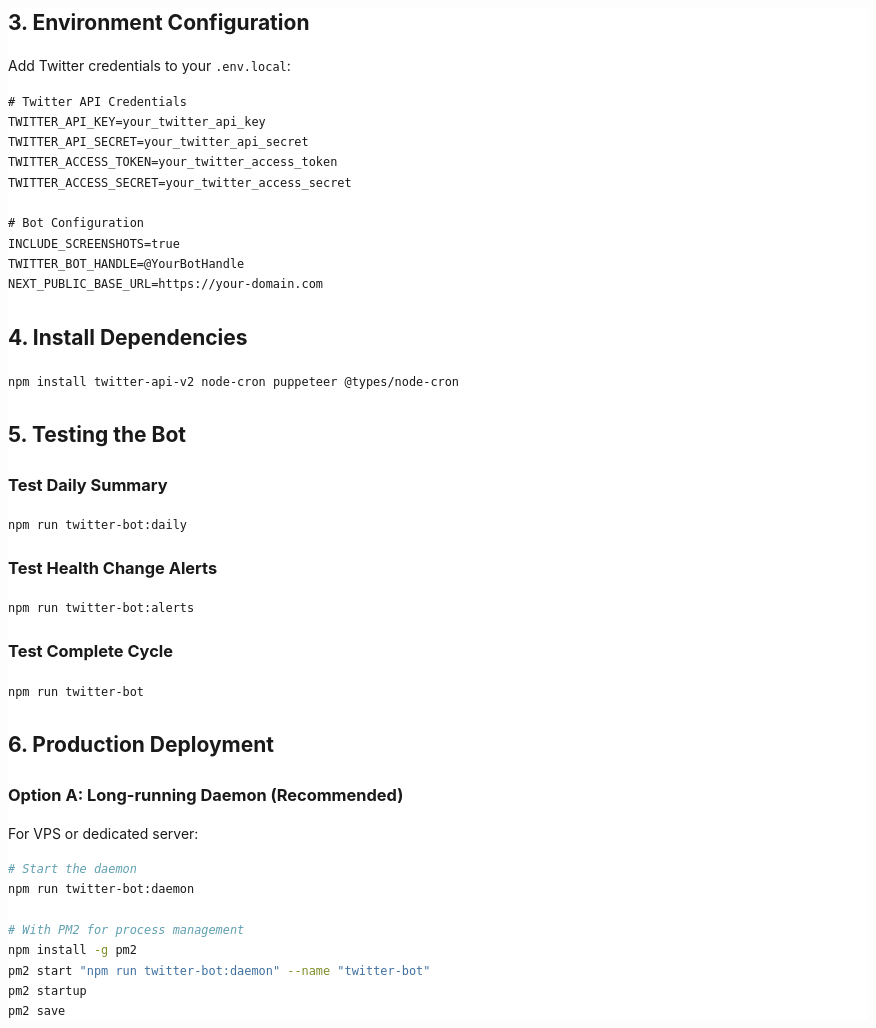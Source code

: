 ## 3. Environment Configuration

Add Twitter credentials to your `.env.local`:

```env
# Twitter API Credentials
TWITTER_API_KEY=your_twitter_api_key
TWITTER_API_SECRET=your_twitter_api_secret
TWITTER_ACCESS_TOKEN=your_twitter_access_token
TWITTER_ACCESS_SECRET=your_twitter_access_secret

# Bot Configuration
INCLUDE_SCREENSHOTS=true
TWITTER_BOT_HANDLE=@YourBotHandle
NEXT_PUBLIC_BASE_URL=https://your-domain.com
```

## 4. Install Dependencies

```bash
npm install twitter-api-v2 node-cron puppeteer @types/node-cron
```

## 5. Testing the Bot

### Test Daily Summary
```bash
npm run twitter-bot:daily
```

### Test Health Change Alerts
```bash
npm run twitter-bot:alerts
```

### Test Complete Cycle
```bash
npm run twitter-bot
```

## 6. Production Deployment

### Option A: Long-running Daemon (Recommended)

For VPS or dedicated server:

```bash
# Start the daemon
npm run twitter-bot:daemon

# With PM2 for process management
npm install -g pm2
pm2 start "npm run twitter-bot:daemon" --name "twitter-bot"
pm2 startup
pm2 save
```
